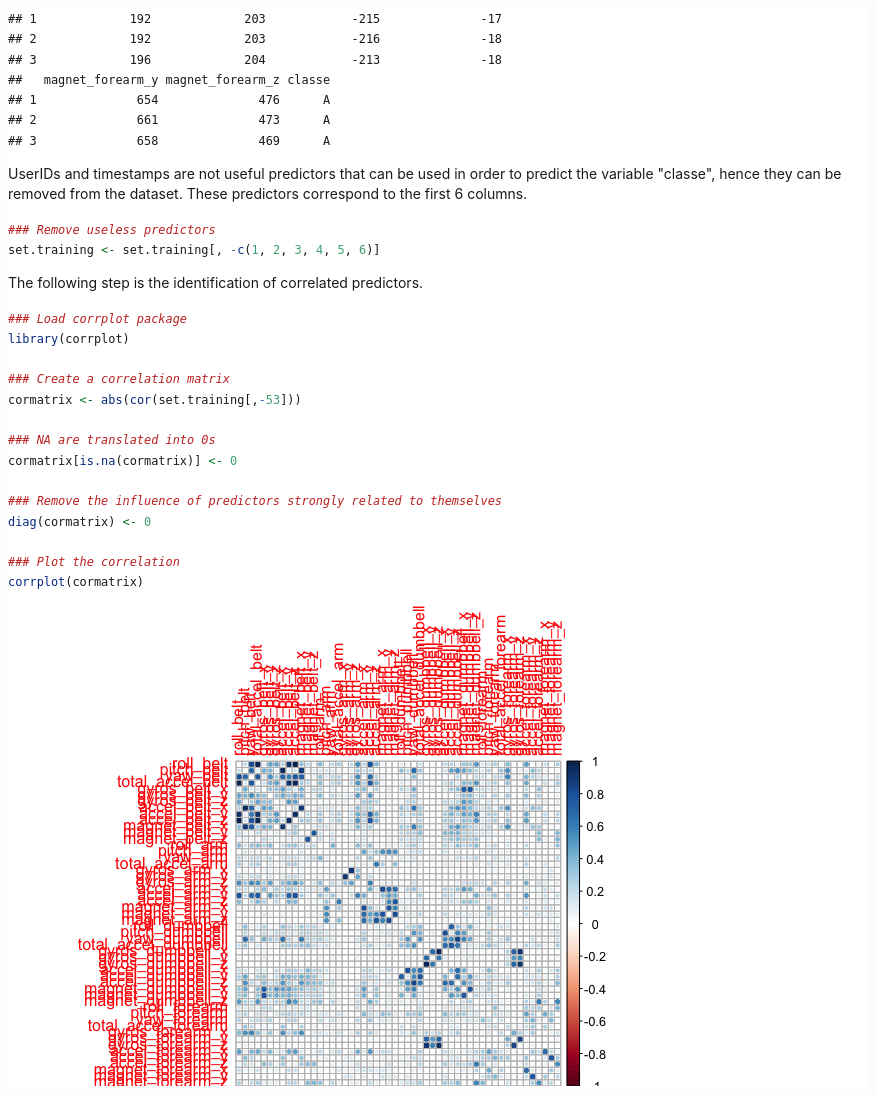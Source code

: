 ```
## 1             192             203            -215              -17
## 2             192             203            -216              -18
## 3             196             204            -213              -18
##   magnet_forearm_y magnet_forearm_z classe
## 1              654              476      A
## 2              661              473      A
## 3              658              469      A
```

UserIDs and timestamps are not useful predictors that can be used in order to predict the variable "classe", hence they can be removed from the dataset. These predictors correspond to the first 6 columns.


```r
### Remove useless predictors
set.training <- set.training[, -c(1, 2, 3, 4, 5, 6)]
```

The following step is the identification of correlated predictors.


```r
### Load corrplot package
library(corrplot)

### Create a correlation matrix
cormatrix <- abs(cor(set.training[,-53]))

### NA are translated into 0s
cormatrix[is.na(cormatrix)] <- 0

### Remove the influence of predictors strongly related to themselves
diag(cormatrix) <- 0

### Plot the correlation
corrplot(cormatrix)
```

![](PracticalMachineLearnigngProject_files/figure-html/exploratoryanalysis0-1.png)
